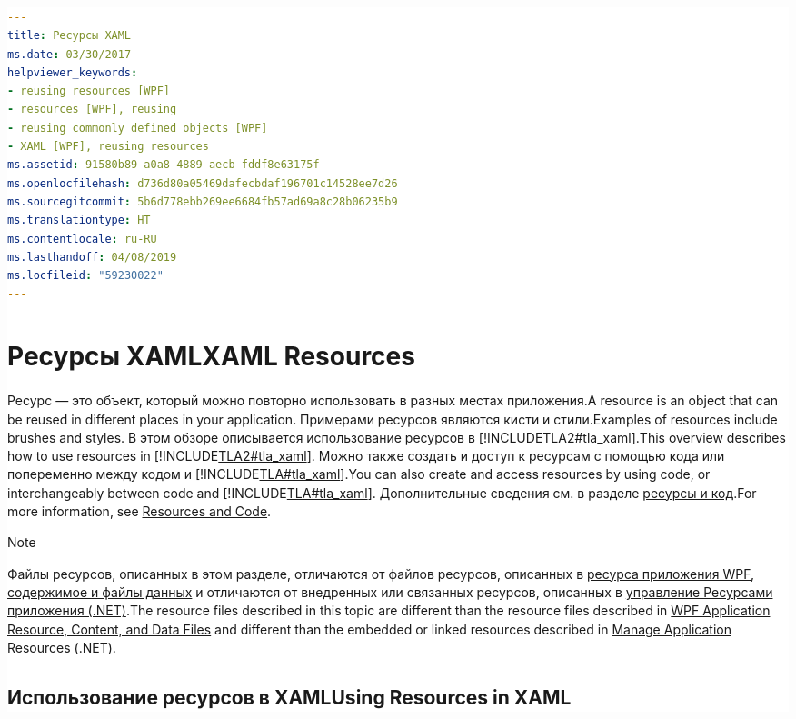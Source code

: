 ```yaml
---
title: Ресурсы XAML
ms.date: 03/30/2017
helpviewer_keywords:
- reusing resources [WPF]
- resources [WPF], reusing
- reusing commonly defined objects [WPF]
- XAML [WPF], reusing resources
ms.assetid: 91580b89-a0a8-4889-aecb-fddf8e63175f
ms.openlocfilehash: d736d80a05469dafecbdaf196701c14528ee7d26
ms.sourcegitcommit: 5b6d778ebb269ee6684fb57ad69a8c28b06235b9
ms.translationtype: HT
ms.contentlocale: ru-RU
ms.lasthandoff: 04/08/2019
ms.locfileid: "59230022"
---
```

# <a name="xaml-resources"></a><span data-ttu-id="ff9eb-102">Ресурсы XAML</span><span class="sxs-lookup"><span data-stu-id="ff9eb-102">XAML Resources</span></span>
<span data-ttu-id="ff9eb-103">Ресурс — это объект, который можно повторно использовать в разных местах приложения.</span><span class="sxs-lookup"><span data-stu-id="ff9eb-103">A resource is an object that can be reused in different places in your application.</span></span> <span data-ttu-id="ff9eb-104">Примерами ресурсов являются кисти и стили.</span><span class="sxs-lookup"><span data-stu-id="ff9eb-104">Examples of resources include brushes and styles.</span></span> <span data-ttu-id="ff9eb-105">В этом обзоре описывается использование ресурсов в [!INCLUDE[TLA2#tla_xaml](../../../../includes/tla2sharptla-xaml-md.md)].</span><span class="sxs-lookup"><span data-stu-id="ff9eb-105">This overview describes how to use resources in [!INCLUDE[TLA2#tla_xaml](../../../../includes/tla2sharptla-xaml-md.md)].</span></span> <span data-ttu-id="ff9eb-106">Можно также создать и доступ к ресурсам с помощью кода или попеременно между кодом и [!INCLUDE[TLA#tla_xaml](../../../../includes/tlasharptla-xaml-md.md)].</span><span class="sxs-lookup"><span data-stu-id="ff9eb-106">You can also create and access resources by using code, or interchangeably between code and [!INCLUDE[TLA#tla_xaml](../../../../includes/tlasharptla-xaml-md.md)].</span></span> <span data-ttu-id="ff9eb-107">Дополнительные сведения см. в разделе [ресурсы и код](resources-and-code.md).</span><span class="sxs-lookup"><span data-stu-id="ff9eb-107">For more information, see [Resources and Code](resources-and-code.md).</span></span>  
  
> [!NOTE]
>  <span data-ttu-id="ff9eb-108">Файлы ресурсов, описанных в этом разделе, отличаются от файлов ресурсов, описанных в [ресурса приложения WPF, содержимое и файлы данных](../app-development/wpf-application-resource-content-and-data-files.md) и отличаются от внедренных или связанных ресурсов, описанных в [управление Ресурсами приложения (.NET)](/visualstudio/ide/managing-application-resources-dotnet).</span><span class="sxs-lookup"><span data-stu-id="ff9eb-108">The resource files described in this topic are different than the resource files described in [WPF Application Resource, Content, and Data Files](../app-development/wpf-application-resource-content-and-data-files.md) and different than the embedded or linked resources described in [Manage Application Resources (.NET)](/visualstudio/ide/managing-application-resources-dotnet).</span></span>  

<a name="usingresources"></a>   
## <a name="using-resources-in-xaml"></a><span data-ttu-id="ff9eb-109">Использование ресурсов в XAML</span><span class="sxs-lookup"><span data-stu-id="ff9eb-109">Using Resources in XAML</span></span>  